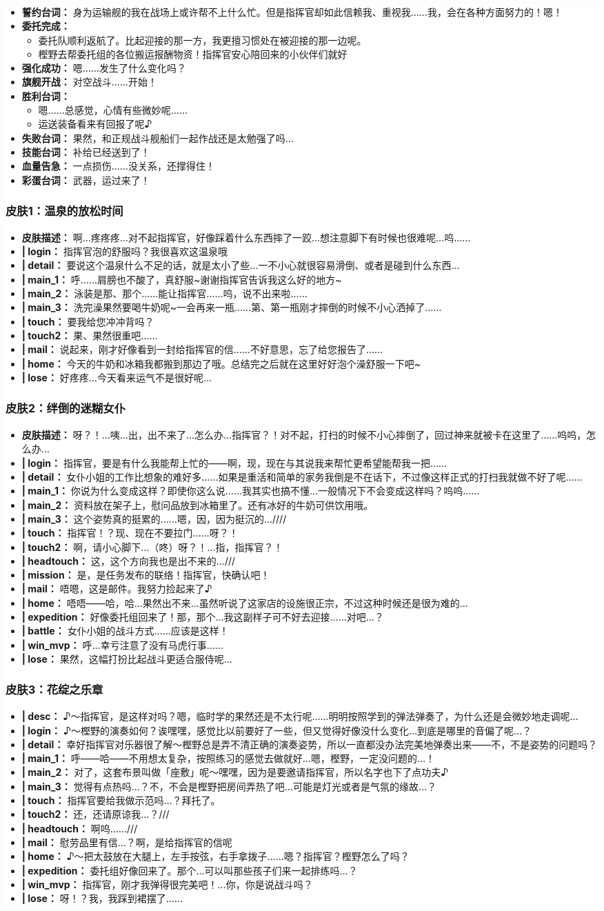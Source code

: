 * **誓约台词：** 身为运输舰的我在战场上或许帮不上什么忙。但是指挥官却如此信赖我、重视我……我，会在各种方面努力的！嗯！
* **委托完成：**
  * 委托队顺利返航了。比起迎接的那一方，我更擅习惯处在被迎接的那一边呢。
  * 樫野去帮委托组的各位搬运报酬物资！指挥官安心陪回来的小伙伴们就好
* **强化成功：** 嗯……发生了什么变化吗？
* **旗舰开战：** 对空战斗……开始！
* **胜利台词：**
  * 嗯……总感觉，心情有些微妙呢……
  * 运送装备看来有回报了呢♪
* **失败台词：** 果然，和正规战斗舰船们一起作战还是太勉强了吗…
* **技能台词：** 补给已经送到了！
* **血量告急：** 一点损伤……没关系，还撑得住！
* **彩蛋台词：** 武器，运过来了！


### 皮肤1：温泉的放松时间
* **皮肤描述：** 啊…疼疼疼…对不起指挥官，好像踩着什么东西摔了一跤…想注意脚下有时候也很难呢…呜……
* **| login：** 指挥官泡的舒服吗？我很喜欢这温泉哦
* **| detail：** 要说这个温泉什么不足的话，就是太小了些…一不小心就很容易滑倒、或者是碰到什么东西…
* **| main_1：** 呼……肩膀也不酸了，真舒服~谢谢指挥官告诉我这么好的地方~
* **| main_2：** 泳装是那、那个……能让指挥官……呜，说不出来啦……
* **| main_3：** 洗完澡果然要喝牛奶呢~一会再来一瓶……第、第一瓶刚才摔倒的时候不小心洒掉了……
* **| touch：** 要我给您冲冲背吗？
* **| touch2：** 果、果然很重吧……
* **| mail：** 说起来，刚才好像看到一封给指挥官的信……不好意思，忘了给您报告了……
* **| home：** 今天的牛奶和冰箱我都搬到那边了哦。总结完之后就在这里好好泡个澡舒服一下吧~
* **| lose：** 好疼疼…今天看来运气不是很好呢…


### 皮肤2：绊倒的迷糊女仆
* **皮肤描述：** 呀？！…咦…出，出不来了…怎么办…指挥官？！对不起，打扫的时候不小心摔倒了，回过神来就被卡在这里了……呜呜，怎么办…
* **| login：** 指挥官，要是有什么我能帮上忙的——啊，现，现在与其说我来帮忙更希望能帮我一把……
* **| detail：** 女仆小姐的工作比想象的难好多……如果是重活和简单的家务我倒是不在话下，不过像这样正式的打扫我就做不好了呢……
* **| main_1：** 你说为什么变成这样？即使你这么说……我其实也搞不懂…一般情况下不会变成这样吗？呜呜……
* **| main_2：** 资料放在架子上，慰问品放到冰箱里了。还有冰好的牛奶可供饮用哦。
* **| main_3：** 这个姿势真的挺累的……嗯，因，因为挺沉的…////
* **| touch：** 指挥官！？现、现在不要拉门……呀？！
* **| touch2：** 啊，请小心脚下…（咚）呀？！…指，指挥官？！
* **| headtouch：** 这，这个方向我也是出不来的…///
* **| mission：** 是，是任务发布的联络！指挥官，快确认吧！
* **| mail：** 唔嗯，这是邮件。我努力捡起来了♪
* **| home：** 唔唔——哈，哈…果然出不来…虽然听说了这家店的设施很正宗，不过这种时候还是很为难的…
* **| expedition：** 好像委托组回来了！那，那个…我这副样子可不好去迎接……对吧…？
* **| battle：** 女仆小姐的战斗方式……应该是这样！
* **| win_mvp：** 呼…幸亏注意了没有马虎行事……
* **| lose：** 果然，这幅打扮比起战斗更适合服侍呢…


### 皮肤3：花绽之乐章
* **| desc：** ♪～指挥官，是这样对吗？嗯，临时学的果然还是不太行呢……明明按照学到的弹法弹奏了，为什么还是会微妙地走调呢…
* **| login：** ♪～樫野的演奏如何？诶嘿嘿，感觉比以前要好了一些，但又觉得好像没什么变化…到底是哪里的音偏了呢…？
* **| detail：** 幸好指挥官对乐器很了解～樫野总是弄不清正确的演奏姿势，所以一直都没办法完美地弹奏出来——不，不是姿势的问题吗？
* **| main_1：** 呼——哈——不用想太复杂，按照练习的感觉去做就好…嗯，樫野，一定没问题的…！
* **| main_2：** 对了，这套布景叫做「座敷」呢～嘿嘿，因为是要邀请指挥官，所以名字也下了点功夫♪
* **| main_3：** 觉得有点热吗…？不，不会是樫野把房间弄热了吧…可能是灯光或者是气氛的缘故…？
* **| touch：** 指挥官要给我做示范吗…？拜托了。
* **| touch2：** 还，还请原谅我…？///
* **| headtouch：** 啊呜……///
* **| mail：** 慰劳品里有信…？啊，是给指挥官的信呢
* **| home：** ♪～把太鼓放在大腿上，左手按弦，右手拿拨子……嗯？指挥官？樫野怎么了吗？
* **| expedition：** 委托组好像回来了。那个…可以叫那些孩子们来一起排练吗…？
* **| win_mvp：** 指挥官，刚才我弹得很完美吧！…你，你是说战斗吗？
* **| lose：** 呀！？我，我踩到裙摆了……
